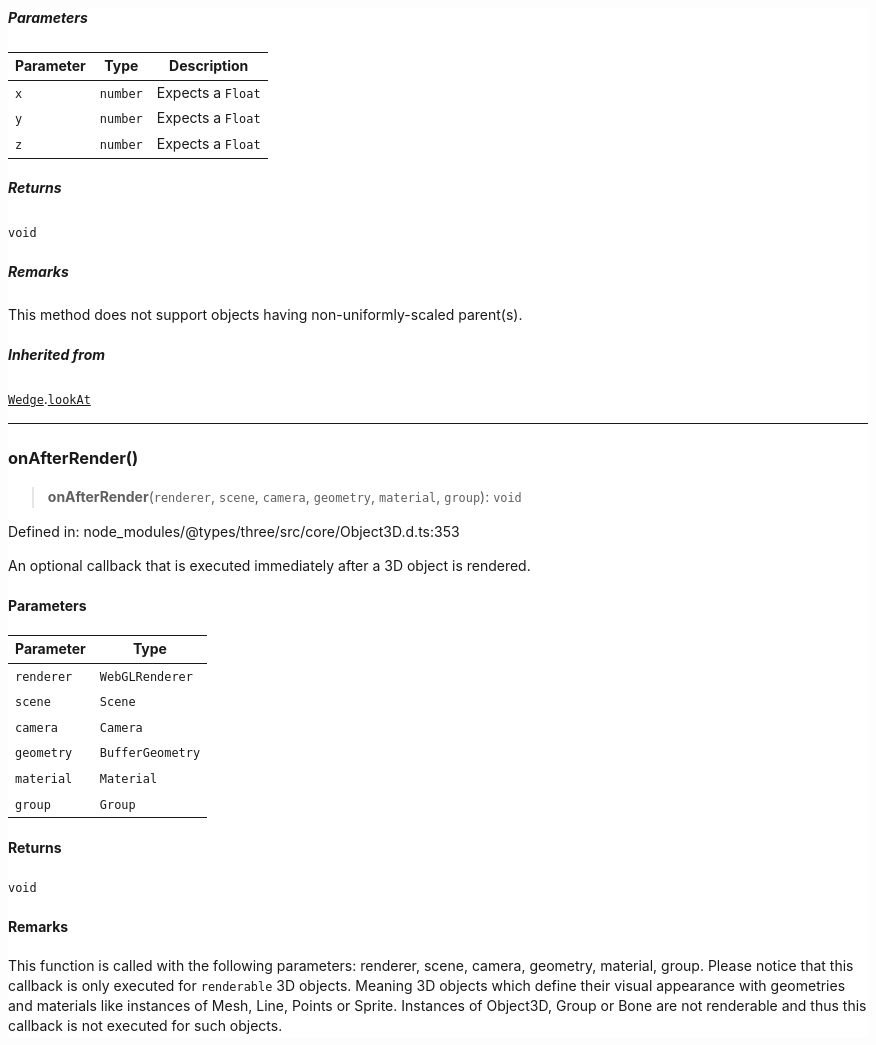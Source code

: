 ##### Parameters

| Parameter | Type | Description |
| ------ | ------ | ------ |
| `x` | `number` | Expects a `Float` |
| `y` | `number` | Expects a `Float` |
| `z` | `number` | Expects a `Float` |

##### Returns

`void`

##### Remarks

This method does not support objects having non-uniformly-scaled parent(s).

##### Inherited from

[`Wedge`](Wedge.md).[`lookAt`](Wedge.md#lookat)

***

### onAfterRender()

> **onAfterRender**(`renderer`, `scene`, `camera`, `geometry`, `material`, `group`): `void`

Defined in: node\_modules/@types/three/src/core/Object3D.d.ts:353

An optional callback that is executed immediately after a 3D object is rendered.

#### Parameters

| Parameter | Type |
| ------ | ------ |
| `renderer` | `WebGLRenderer` |
| `scene` | `Scene` |
| `camera` | `Camera` |
| `geometry` | `BufferGeometry` |
| `material` | `Material` |
| `group` | `Group` |

#### Returns

`void`

#### Remarks

This function is called with the following parameters: renderer, scene, camera, geometry, material, group.
Please notice that this callback is only executed for `renderable` 3D objects. Meaning 3D objects which
define their visual appearance with geometries and materials like instances of Mesh, Line,
Points or Sprite. Instances of Object3D, Group or Bone are not renderable
and thus this callback is not executed for such objects.
